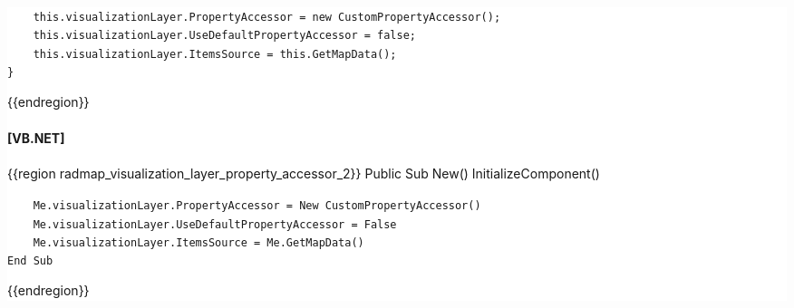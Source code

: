 		this.visualizationLayer.PropertyAccessor = new CustomPropertyAccessor();
		this.visualizationLayer.UseDefaultPropertyAccessor = false;
		this.visualizationLayer.ItemsSource = this.GetMapData();
	}
{{endregion}}

#### __[VB.NET]__
{{region radmap_visualization_layer_property_accessor_2}}
	Public Sub New()
		InitializeComponent()
	
		Me.visualizationLayer.PropertyAccessor = New CustomPropertyAccessor()
		Me.visualizationLayer.UseDefaultPropertyAccessor = False
		Me.visualizationLayer.ItemsSource = Me.GetMapData()
	End Sub
{{endregion}}